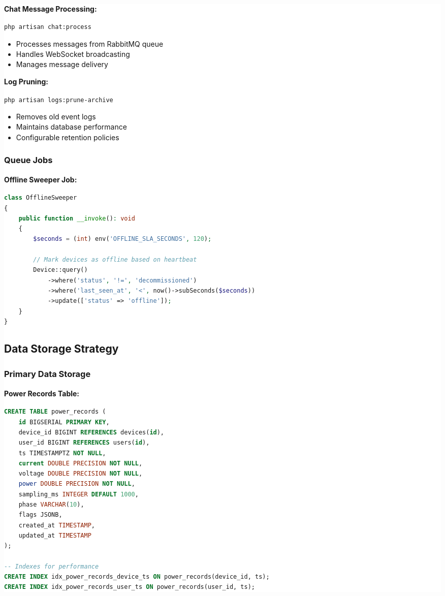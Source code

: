 **Chat Message Processing:**
```bash
php artisan chat:process
```
- Processes messages from RabbitMQ queue
- Handles WebSocket broadcasting
- Manages message delivery

**Log Pruning:**
```bash
php artisan logs:prune-archive
```
- Removes old event logs
- Maintains database performance
- Configurable retention policies

### Queue Jobs

**Offline Sweeper Job:**
```php
class OfflineSweeper
{
    public function __invoke(): void
    {
        $seconds = (int) env('OFFLINE_SLA_SECONDS', 120);
        
        // Mark devices as offline based on heartbeat
        Device::query()
            ->where('status', '!=', 'decommissioned')
            ->where('last_seen_at', '<', now()->subSeconds($seconds))
            ->update(['status' => 'offline']);
    }
}
```

## Data Storage Strategy

### Primary Data Storage

**Power Records Table:**
```sql
CREATE TABLE power_records (
    id BIGSERIAL PRIMARY KEY,
    device_id BIGINT REFERENCES devices(id),
    user_id BIGINT REFERENCES users(id),
    ts TIMESTAMPTZ NOT NULL,
    current DOUBLE PRECISION NOT NULL,
    voltage DOUBLE PRECISION NOT NULL,
    power DOUBLE PRECISION NOT NULL,
    sampling_ms INTEGER DEFAULT 1000,
    phase VARCHAR(10),
    flags JSONB,
    created_at TIMESTAMP,
    updated_at TIMESTAMP
);

-- Indexes for performance
CREATE INDEX idx_power_records_device_ts ON power_records(device_id, ts);
CREATE INDEX idx_power_records_user_ts ON power_records(user_id, ts);
```
